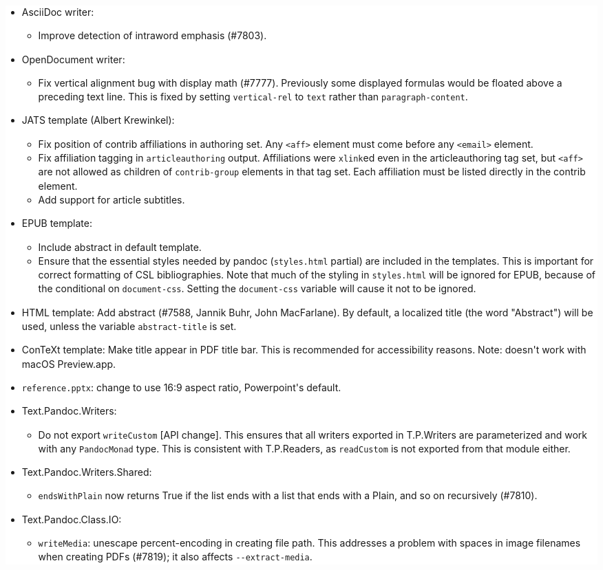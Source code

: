   * AsciiDoc writer:

    + Improve detection of intraword emphasis (#7803).

  * OpenDocument writer:

    + Fix vertical alignment bug with display math (#7777).  Previously some
      displayed formulas would be floated above a preceding text line.
      This is fixed by setting `vertical-rel` to `text` rather than
      `paragraph-content`.

  * JATS template (Albert Krewinkel):

    + Fix position of contrib affiliations in authoring set. Any
      `<aff>` element must come before any `<email>` element.
    + Fix affiliation tagging in `articleauthoring` output.
      Affiliations were `xlink`ed even in the articleauthoring tag set, but
      `<aff>` are not allowed as children of `contrib-group` elements in that
      tag set. Each affiliation must be listed directly in the contrib
      element.
    + Add support for article subtitles.

  * EPUB template:

    + Include abstract in default template.
    + Ensure that the essential styles needed by pandoc (`styles.html`
      partial) are included in the templates. This is important for correct
      formatting of CSL bibliographies. Note that much of the styling in
      `styles.html` will be ignored for EPUB, because of the conditional on
      `document-css`.  Setting the `document-css` variable will cause it
      not to be ignored.

  * HTML template:  Add abstract (#7588, Jannik Buhr, John MacFarlane).
    By default, a localized title (the word "Abstract") will be
    used, unless the variable `abstract-title` is set.

  * ConTeXt template:  Make title appear in PDF title bar.  This is
    recommended for accessibility reasons.  Note: doesn't work with macOS
    Preview.app.

  * `reference.pptx`: change to use 16:9 aspect ratio, Powerpoint's default.

  * Text.Pandoc.Writers:

    + Do not export `writeCustom` [API change]. This ensures that all
      writers exported in T.P.Writers are parameterized and work with any
      `PandocMonad` type. This is consistent with T.P.Readers, as
      `readCustom` is not exported from that module either.

  * Text.Pandoc.Writers.Shared:

    + `endsWithPlain` now returns True if the list ends with a list
      that ends with a Plain, and so on recursively (#7810).

  * Text.Pandoc.Class.IO:

    + `writeMedia`:  unescape percent-encoding in creating file path.
      This addresses a problem with spaces in image filenames
      when creating PDFs (#7819); it also affects `--extract-media`.
